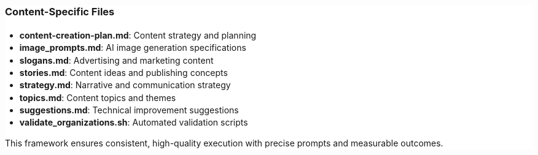 ### Content-Specific Files
- **content-creation-plan.md**: Content strategy and planning
- **image_prompts.md**: AI image generation specifications
- **slogans.md**: Advertising and marketing content
- **stories.md**: Content ideas and publishing concepts
- **strategy.md**: Narrative and communication strategy
- **topics.md**: Content topics and themes
- **suggestions.md**: Technical improvement suggestions
- **validate_organizations.sh**: Automated validation scripts

This framework ensures consistent, high-quality execution with precise prompts and measurable outcomes.
